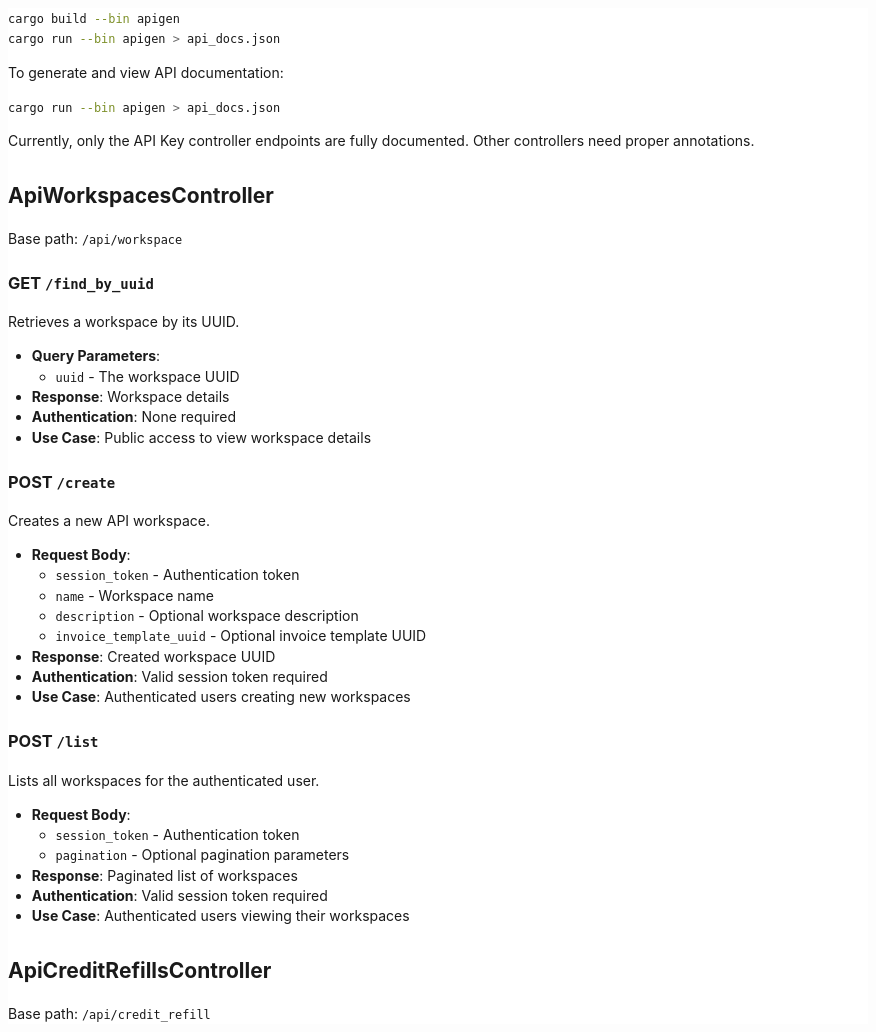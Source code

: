    ```bash
   cargo build --bin apigen
   cargo run --bin apigen > api_docs.json
   ```

To generate and view API documentation:
```bash
cargo run --bin apigen > api_docs.json
```

Currently, only the API Key controller endpoints are fully documented. Other controllers need proper annotations.

## ApiWorkspacesController

Base path: `/api/workspace`

### GET `/find_by_uuid`

Retrieves a workspace by its UUID.

- **Query Parameters**: 
  - `uuid` - The workspace UUID
- **Response**: Workspace details
- **Authentication**: None required
- **Use Case**: Public access to view workspace details

### POST `/create`

Creates a new API workspace.

- **Request Body**:
  - `session_token` - Authentication token
  - `name` - Workspace name
  - `description` - Optional workspace description
  - `invoice_template_uuid` - Optional invoice template UUID
- **Response**: Created workspace UUID
- **Authentication**: Valid session token required
- **Use Case**: Authenticated users creating new workspaces

### POST `/list`

Lists all workspaces for the authenticated user.

- **Request Body**:
  - `session_token` - Authentication token
  - `pagination` - Optional pagination parameters
- **Response**: Paginated list of workspaces
- **Authentication**: Valid session token required
- **Use Case**: Authenticated users viewing their workspaces

## ApiCreditRefillsController

Base path: `/api/credit_refill`
